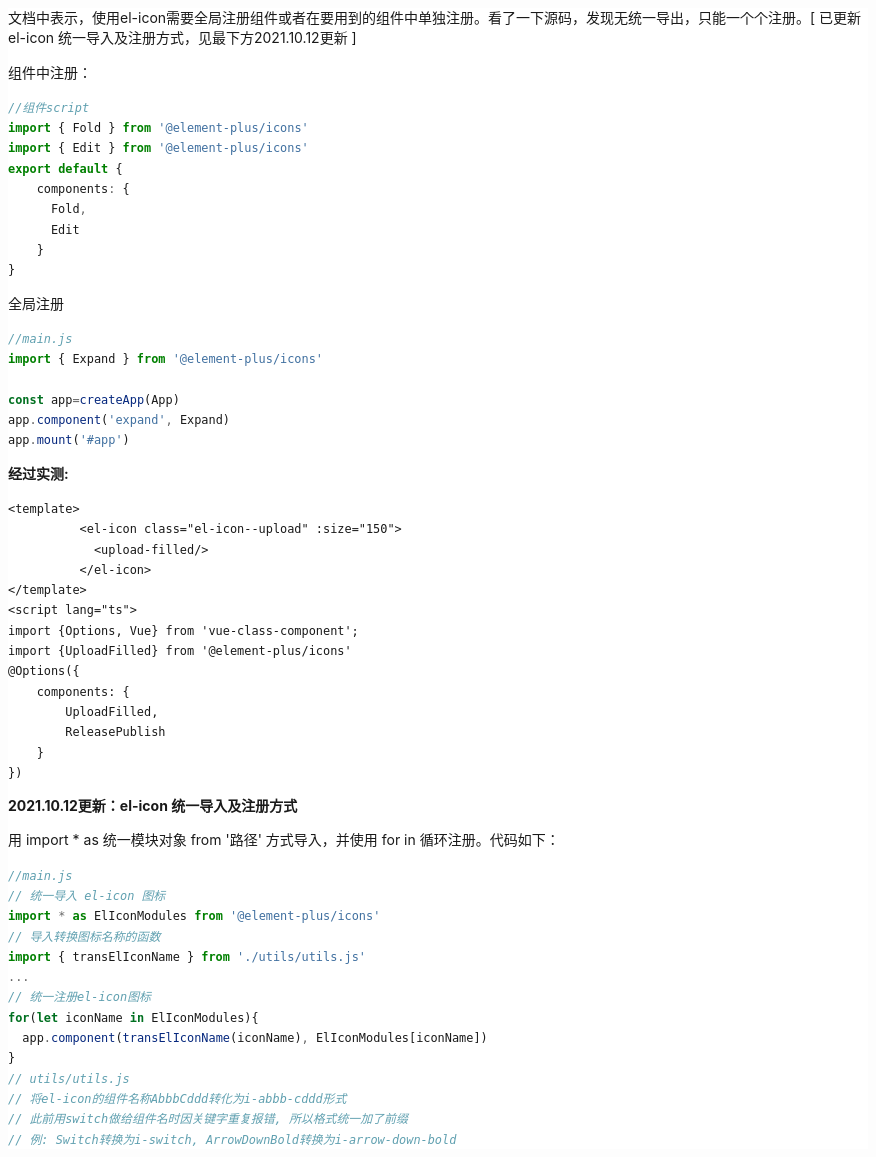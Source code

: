 文档中表示，使用el-icon需要全局注册组件或者在要用到的组件中单独注册。看了一下源码，发现无统一导出，只能一个个注册。[ 已更新 el-icon 统一导入及注册方式，见最下方2021.10.12更新 ]



组件中注册：

```typescript
//组件script
import { Fold } from '@element-plus/icons'
import { Edit } from '@element-plus/icons'
export default {
    components: {
      Fold,
      Edit
    }
}
```



全局注册

```typescript
//main.js
import { Expand } from '@element-plus/icons'

const app=createApp(App)
app.component('expand', Expand)
app.mount('#app')
```



**经过实测:**

```vue
<template>
          <el-icon class="el-icon--upload" :size="150">
            <upload-filled/>
          </el-icon>
</template>
<script lang="ts">
import {Options, Vue} from 'vue-class-component';
import {UploadFilled} from '@element-plus/icons'
@Options({
    components: {
        UploadFilled,
        ReleasePublish
    }
})
```

**2021.10.12更新：el-icon 统一导入及注册方式**

用 import * as 统一模块对象 from '路径' 方式导入，并使用 for in 循环注册。代码如下：

```typescript
//main.js
// 统一导入 el-icon 图标
import * as ElIconModules from '@element-plus/icons'
// 导入转换图标名称的函数
import { transElIconName } from './utils/utils.js'
...
// 统一注册el-icon图标
for(let iconName in ElIconModules){
  app.component(transElIconName(iconName), ElIconModules[iconName])
}
// utils/utils.js
// 将el-icon的组件名称AbbbCddd转化为i-abbb-cddd形式
// 此前用switch做给组件名时因关键字重复报错, 所以格式统一加了前缀 
// 例: Switch转换为i-switch, ArrowDownBold转换为i-arrow-down-bold
```